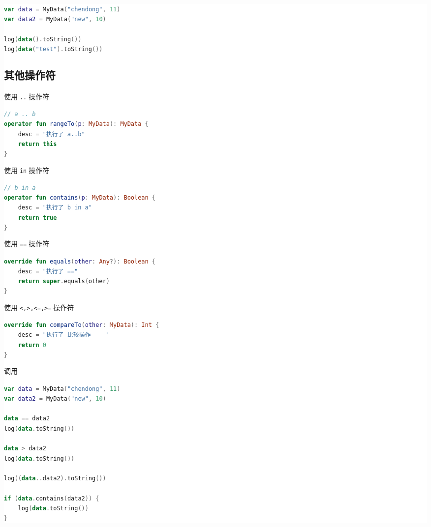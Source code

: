 ```kotlin
var data = MyData("chendong", 11)
var data2 = MyData("new", 10)

log(data().toString())
log(data("test").toString())
```

## 其他操作符

使用 `..` 操作符

```kotlin
// a .. b
operator fun rangeTo(p: MyData): MyData {
    desc = "执行了 a..b"
    return this
}
```

使用 `in` 操作符

```kotlin
// b in a
operator fun contains(p: MyData): Boolean {
    desc = "执行了 b in a"
    return true
}
```

使用 `==` 操作符

```kotlin
override fun equals(other: Any?): Boolean {
    desc = "执行了 =="
    return super.equals(other)
}
```

使用 `<,>,<=,>=` 操作符

```kotlin
override fun compareTo(other: MyData): Int {
    desc = "执行了 比较操作    "
    return 0
}
```

调用

```kotlin
var data = MyData("chendong", 11)
var data2 = MyData("new", 10)
            
data == data2
log(data.toString())

data > data2
log(data.toString())

log((data..data2).toString())

if (data.contains(data2)) {
    log(data.toString())
}
```
	